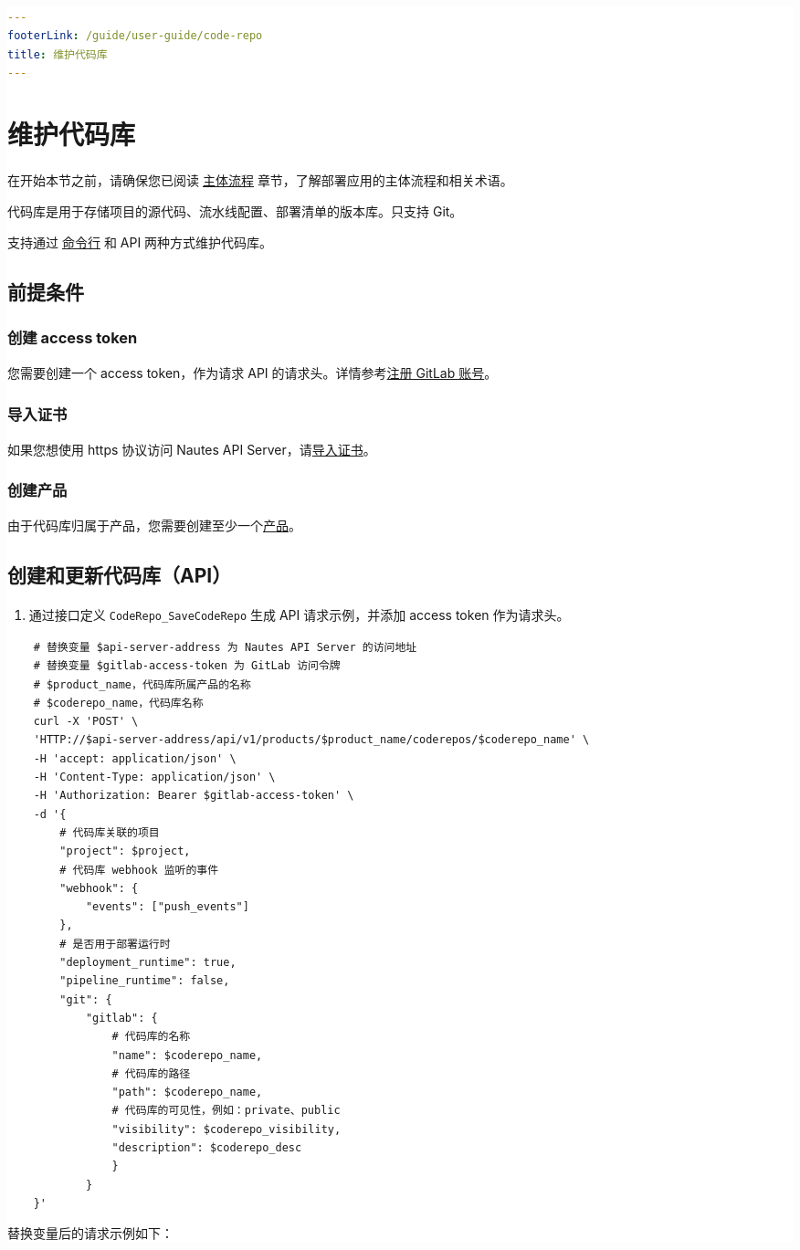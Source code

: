 ```yaml
---
footerLink: /guide/user-guide/code-repo
title: 维护代码库
---
```

# 维护代码库
在开始本节之前，请确保您已阅读 [主体流程](main-process.md) 章节，了解部署应用的主体流程和相关术语。

代码库是用于存储项目的源代码、流水线配置、部署清单的版本库。只支持 Git。

支持通过 [命令行](deploy-an-application.md#准备运行环境) 和 API 两种方式维护代码库。

## 前提条件

### 创建 access token
您需要创建一个 access token，作为请求 API 的请求头。详情参考[注册 GitLab 账号](deploy-an-application.md#注册-gitlab-账号)。

### 导入证书
如果您想使用 https 协议访问 Nautes API Server，请[导入证书](deploy-an-application.md#导入证书)。

### 创建产品
由于代码库归属于产品，您需要创建至少一个[产品](product.md)。

## 创建和更新代码库（API）
1. 通过接口定义 `CodeRepo_SaveCodeRepo` 生成 API 请求示例，并添加 access token 作为请求头。
```Shell
	# 替换变量 $api-server-address 为 Nautes API Server 的访问地址
	# 替换变量 $gitlab-access-token 为 GitLab 访问令牌
	# $product_name，代码库所属产品的名称
	# $coderepo_name，代码库名称
    curl -X 'POST' \
    'HTTP://$api-server-address/api/v1/products/$product_name/coderepos/$coderepo_name' \
    -H 'accept: application/json' \
    -H 'Content-Type: application/json' \
    -H 'Authorization: Bearer $gitlab-access-token' \
    -d '{
    	# 代码库关联的项目
        "project": $project,
        # 代码库 webhook 监听的事件
        "webhook": {
            "events": ["push_events"]
        },
        # 是否用于部署运行时
        "deployment_runtime": true,
        "pipeline_runtime": false,
        "git": {
            "gitlab": {
            	# 代码库的名称
                "name": $coderepo_name,
                # 代码库的路径
                "path": $coderepo_name,
                # 代码库的可见性，例如：private、public 
                "visibility": $coderepo_visibility,
                "description": $coderepo_desc
                }
            }
    }'
```
替换变量后的请求示例如下：
```Shell
```